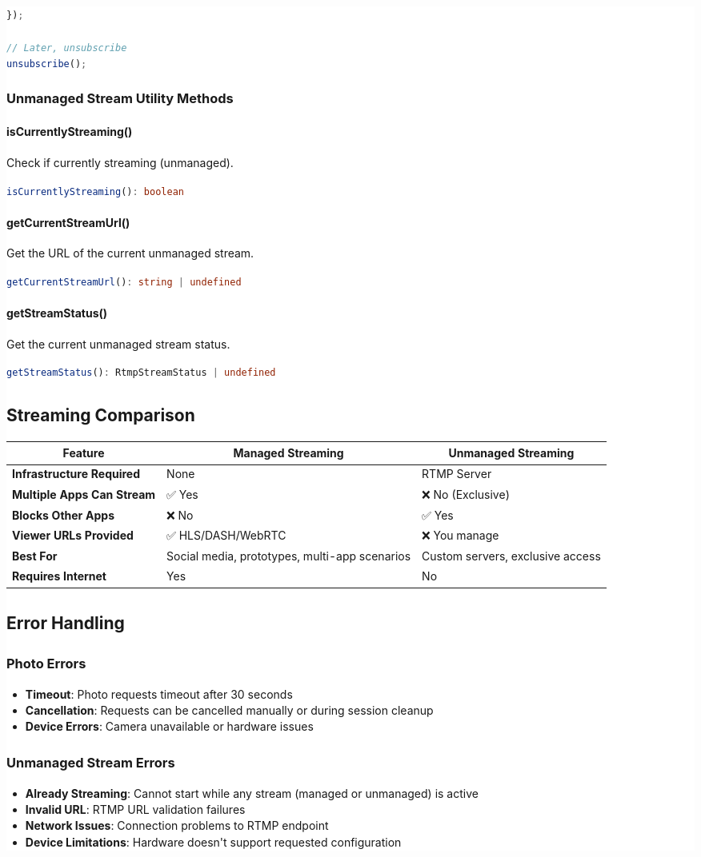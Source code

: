 ```typescript
});

// Later, unsubscribe
unsubscribe();
```

### Unmanaged Stream Utility Methods

#### isCurrentlyStreaming()

Check if currently streaming (unmanaged).

```typescript
isCurrentlyStreaming(): boolean
```

#### getCurrentStreamUrl()

Get the URL of the current unmanaged stream.

```typescript
getCurrentStreamUrl(): string | undefined
```

#### getStreamStatus()

Get the current unmanaged stream status.

```typescript
getStreamStatus(): RtmpStreamStatus | undefined
```

## Streaming Comparison

| Feature                      | Managed Streaming                             | Unmanaged Streaming              |
| ---------------------------- | --------------------------------------------- | -------------------------------- |
| **Infrastructure Required**  | None                                          | RTMP Server                      |
| **Multiple Apps Can Stream** | ✅ Yes                                         | ❌ No (Exclusive)                 |
| **Blocks Other Apps**        | ❌ No                                          | ✅ Yes                            |
| **Viewer URLs Provided**     | ✅ HLS/DASH/WebRTC                             | ❌ You manage                     |
| **Best For**                 | Social media, prototypes, multi-app scenarios | Custom servers, exclusive access |
| **Requires Internet**        | Yes                                           | No                               |

## Error Handling

### Photo Errors

* **Timeout**: Photo requests timeout after 30 seconds
* **Cancellation**: Requests can be cancelled manually or during session cleanup
* **Device Errors**: Camera unavailable or hardware issues

### Unmanaged Stream Errors

* **Already Streaming**: Cannot start while any stream (managed or unmanaged) is active
* **Invalid URL**: RTMP URL validation failures
* **Network Issues**: Connection problems to RTMP endpoint
* **Device Limitations**: Hardware doesn't support requested configuration
